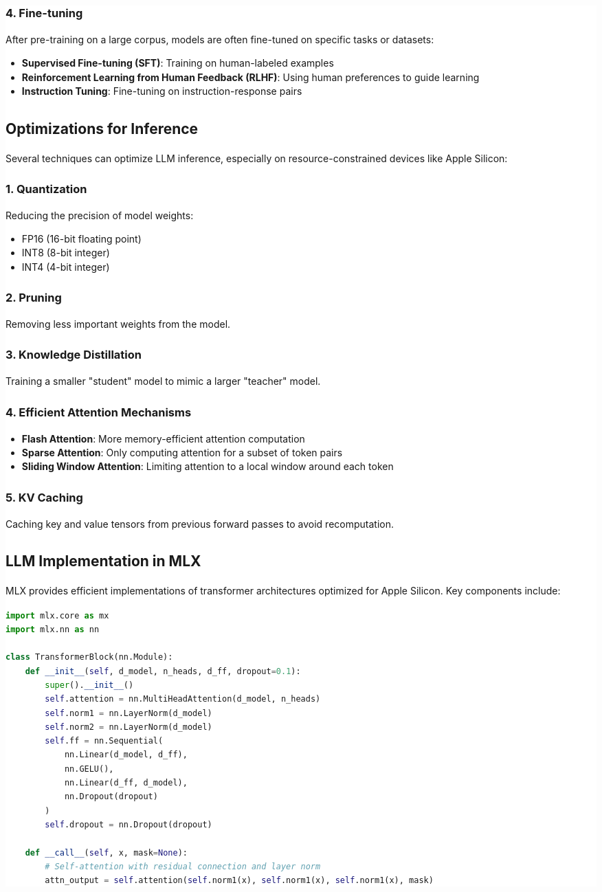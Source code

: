 ### 4. Fine-tuning

After pre-training on a large corpus, models are often fine-tuned on specific tasks or datasets:

- **Supervised Fine-tuning (SFT)**: Training on human-labeled examples
- **Reinforcement Learning from Human Feedback (RLHF)**: Using human preferences to guide learning
- **Instruction Tuning**: Fine-tuning on instruction-response pairs

## Optimizations for Inference

Several techniques can optimize LLM inference, especially on resource-constrained devices like Apple Silicon:

### 1. Quantization

Reducing the precision of model weights:

- FP16 (16-bit floating point)
- INT8 (8-bit integer)
- INT4 (4-bit integer)

### 2. Pruning

Removing less important weights from the model.

### 3. Knowledge Distillation

Training a smaller "student" model to mimic a larger "teacher" model.

### 4. Efficient Attention Mechanisms

- **Flash Attention**: More memory-efficient attention computation
- **Sparse Attention**: Only computing attention for a subset of token pairs
- **Sliding Window Attention**: Limiting attention to a local window around each token

### 5. KV Caching

Caching key and value tensors from previous forward passes to avoid recomputation.

## LLM Implementation in MLX

MLX provides efficient implementations of transformer architectures optimized for Apple Silicon. Key components include:

```python
import mlx.core as mx
import mlx.nn as nn

class TransformerBlock(nn.Module):
    def __init__(self, d_model, n_heads, d_ff, dropout=0.1):
        super().__init__()
        self.attention = nn.MultiHeadAttention(d_model, n_heads)
        self.norm1 = nn.LayerNorm(d_model)
        self.norm2 = nn.LayerNorm(d_model)
        self.ff = nn.Sequential(
            nn.Linear(d_model, d_ff),
            nn.GELU(),
            nn.Linear(d_ff, d_model),
            nn.Dropout(dropout)
        )
        self.dropout = nn.Dropout(dropout)
        
    def __call__(self, x, mask=None):
        # Self-attention with residual connection and layer norm
        attn_output = self.attention(self.norm1(x), self.norm1(x), self.norm1(x), mask)
```
